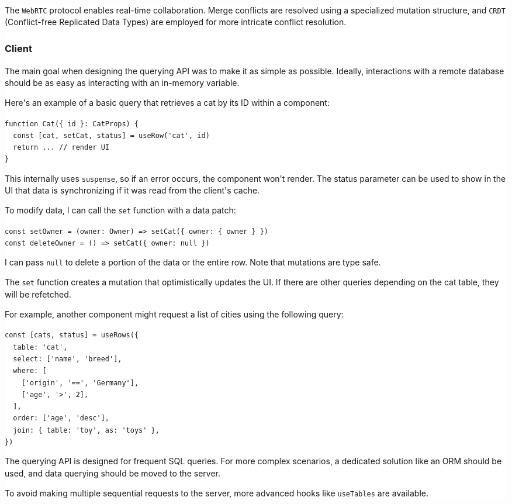 <div class="end" />

The `WebRTC` protocol enables real-time collaboration. Merge conflicts are resolved using a specialized mutation structure, and `CRDT` (Conflict-free Replicated Data Types) are employed for more intricate conflict resolution.

### Client

The main goal when designing the querying API was to make it as simple as possible. Ideally, interactions with a remote database should be as easy as interacting with an in-memory variable.

Here's an example of a basic query that retrieves a cat by its ID within a component:

```tsx
function Cat({ id }: CatProps) {
  const [cat, setCat, status] = useRow('cat', id)
  return ... // render UI
}
```

This internally uses `suspense`, so if an error occurs, the component won't render. The status parameter can be used to show in the UI that data is synchronizing if it was read from the client's cache.

To modify data, I can call the `set` function with a data patch:

```tsx
const setOwner = (owner: Owner) => setCat({ owner: { owner } })
const deleteOwner = () => setCat({ owner: null })
```

I can pass `null` to delete a portion of the data or the entire row. Note that mutations are type safe.

The `set` function creates a mutation that optimistically updates the UI. If there are other queries depending on the cat table, they will be refetched.

For example, another component might request a list of cities using the following query:

```tsx
const [cats, status] = useRows({
  table: 'cat',
  select: ['name', 'breed'],
  where: [
    ['origin', '==', 'Germany'],
    ['age', '>', 2],
  ],
  order: ['age', 'desc'],
  join: { table: 'toy', as: 'toys' },
})
```

The querying API is designed for frequent SQL queries. For more complex scenarios, a dedicated solution like an ORM should be used, and data querying should be moved to the server.

To avoid making multiple sequential requests to the server, more advanced hooks like `useTables` are available.
